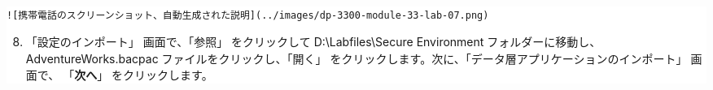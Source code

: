	![携帯電話のスクリーンショット、自動生成された説明](../images/dp-3300-module-33-lab-07.png)

 

8. 「設定のインポート」 画面で、「参照」 をクリックして D:\Labfiles\Secure Environment フォルダーに移動し、AdventureWorks.bacpac ファイルをクリックし、「開く」 をクリックします。次に、「データ層アプリケーションのインポート」 画面で、 「**次へ**」 をクリックします。
